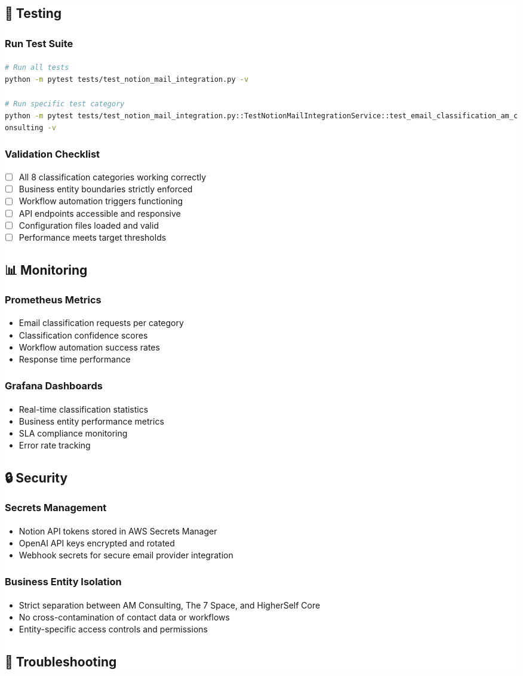 ## 🧪 Testing

### Run Test Suite
```bash
# Run all tests
python -m pytest tests/test_notion_mail_integration.py -v

# Run specific test category
python -m pytest tests/test_notion_mail_integration.py::TestNotionMailIntegrationService::test_email_classification_am_consulting -v
```

### Validation Checklist
- [ ] All 8 classification categories working correctly
- [ ] Business entity boundaries strictly enforced
- [ ] Workflow automation triggers functioning
- [ ] API endpoints accessible and responsive
- [ ] Configuration files loaded and valid
- [ ] Performance meets target thresholds

## 📊 Monitoring

### Prometheus Metrics
- Email classification requests per category
- Classification confidence scores
- Workflow automation success rates
- Response time performance

### Grafana Dashboards
- Real-time classification statistics
- Business entity performance metrics
- SLA compliance monitoring
- Error rate tracking

## 🔒 Security

### Secrets Management
- Notion API tokens stored in AWS Secrets Manager
- OpenAI API keys encrypted and rotated
- Webhook secrets for secure email provider integration

### Business Entity Isolation
- Strict separation between AM Consulting, The 7 Space, and HigherSelf Core
- No cross-contamination of contact data or workflows
- Entity-specific access controls and permissions

## 🚨 Troubleshooting
